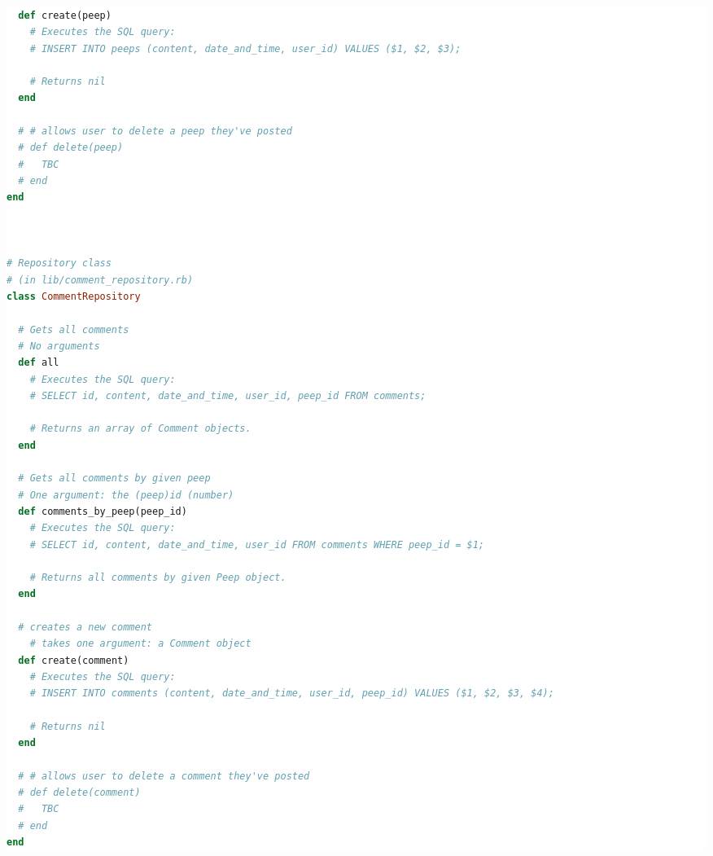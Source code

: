 ```ruby
  def create(peep)
    # Executes the SQL query:
    # INSERT INTO peeps (content, date_and_time, user_id) VALUES ($1, $2, $3);

    # Returns nil
  end

  # # allows user to delete a peep they've posted
  # def delete(peep)
  #   TBC
  # end
end



# Repository class
# (in lib/comment_repository.rb)
class CommentRepository

  # Gets all comments
  # No arguments
  def all
    # Executes the SQL query:
    # SELECT id, content, date_and_time, user_id, peep_id FROM comments;

    # Returns an array of Comment objects.
  end

  # Gets all comments by given peep
  # One argument: the (peep)id (number)
  def comments_by_peep(peep_id)
    # Executes the SQL query:
    # SELECT id, content, date_and_time, user_id FROM comments WHERE peep_id = $1;

    # Returns all comments by given Peep object.
  end

  # creates a new comment
    # takes one argument: a Comment object
  def create(comment)
    # Executes the SQL query:
    # INSERT INTO comments (content, date_and_time, user_id, peep_id) VALUES ($1, $2, $3, $4);

    # Returns nil
  end

  # # allows user to delete a comment they've posted
  # def delete(comment)
  #   TBC
  # end
end
```
